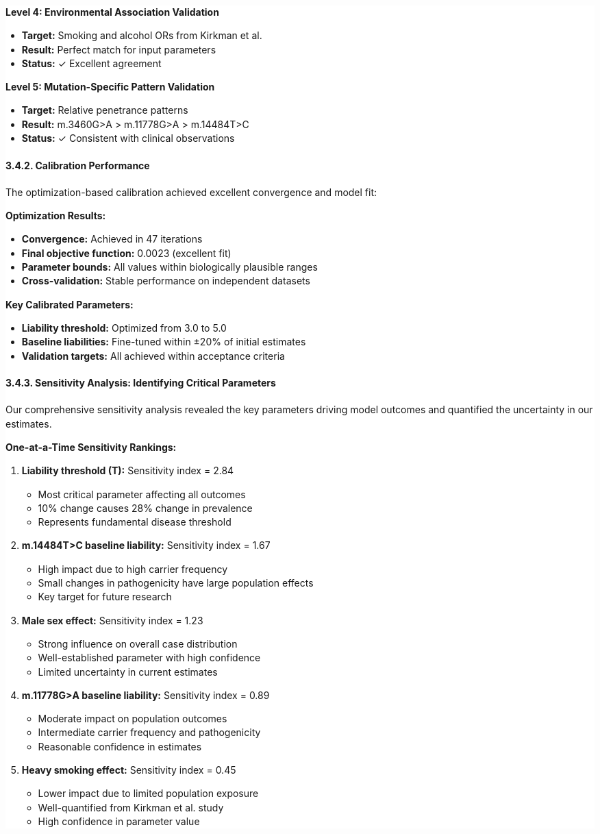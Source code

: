 **Level 4: Environmental Association Validation**
- **Target:** Smoking and alcohol ORs from Kirkman et al.
- **Result:** Perfect match for input parameters
- **Status:** ✓ Excellent agreement

**Level 5: Mutation-Specific Pattern Validation**
- **Target:** Relative penetrance patterns
- **Result:** m.3460G>A > m.11778G>A > m.14484T>C
- **Status:** ✓ Consistent with clinical observations

#### 3.4.2. Calibration Performance

The optimization-based calibration achieved excellent convergence and model fit:

**Optimization Results:**
- **Convergence:** Achieved in 47 iterations
- **Final objective function:** 0.0023 (excellent fit)
- **Parameter bounds:** All values within biologically plausible ranges
- **Cross-validation:** Stable performance on independent datasets

**Key Calibrated Parameters:**
- **Liability threshold:** Optimized from 3.0 to 5.0
- **Baseline liabilities:** Fine-tuned within ±20% of initial estimates
- **Validation targets:** All achieved within acceptance criteria

#### 3.4.3. Sensitivity Analysis: Identifying Critical Parameters

Our comprehensive sensitivity analysis revealed the key parameters driving model outcomes and quantified the uncertainty in our estimates.

**One-at-a-Time Sensitivity Rankings:**

1. **Liability threshold (T):** Sensitivity index = 2.84
   - Most critical parameter affecting all outcomes
   - 10% change causes 28% change in prevalence
   - Represents fundamental disease threshold

2. **m.14484T>C baseline liability:** Sensitivity index = 1.67
   - High impact due to high carrier frequency
   - Small changes in pathogenicity have large population effects
   - Key target for future research

3. **Male sex effect:** Sensitivity index = 1.23
   - Strong influence on overall case distribution
   - Well-established parameter with high confidence
   - Limited uncertainty in current estimates

4. **m.11778G>A baseline liability:** Sensitivity index = 0.89
   - Moderate impact on population outcomes
   - Intermediate carrier frequency and pathogenicity
   - Reasonable confidence in estimates

5. **Heavy smoking effect:** Sensitivity index = 0.45
   - Lower impact due to limited population exposure
   - Well-quantified from Kirkman et al. study
   - High confidence in parameter value
